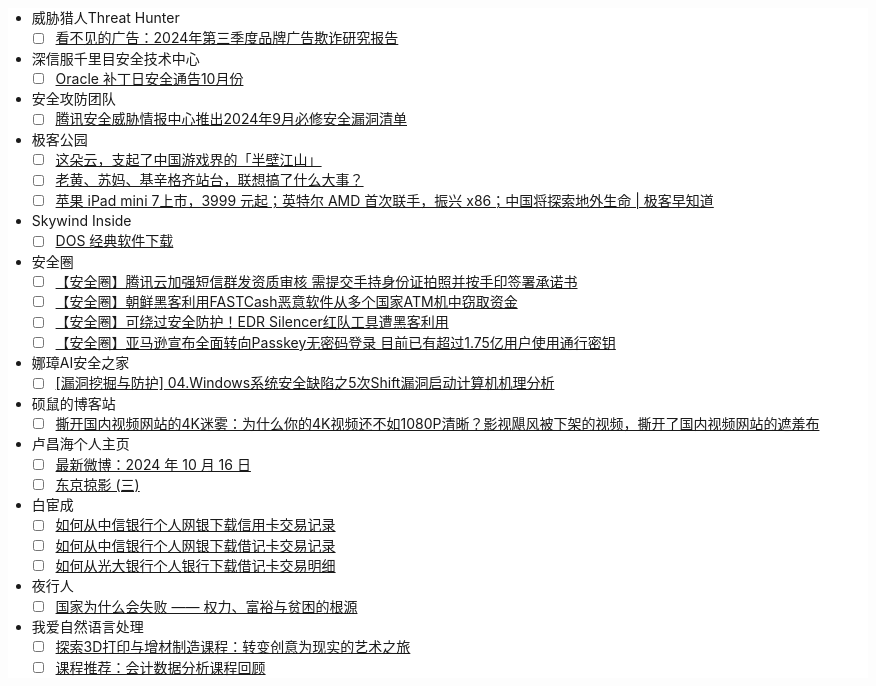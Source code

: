 - 威胁猎人Threat Hunter
  - [ ] [看不见的广告：2024年第三季度品牌广告欺诈研究报告](https://mp.weixin.qq.com/s?__biz=MzI3NDY3NDUxNg==&mid=2247498100&idx=1&sn=b0acfef13013dfad4713a6a0a5e1589f&chksm=eb12df4fdc655659514874480947b822269264e7df5a74c0f9fa9d3b87a2a621fbb3ab16379d&scene=58&subscene=0#rd)
- 深信服千里目安全技术中心
  - [ ] [Oracle 补丁日安全通告10月份](https://mp.weixin.qq.com/s?__biz=Mzg2NjgzNjA5NQ==&mid=2247523752&idx=1&sn=411e7ac0516323477da3feb160e77078&chksm=ce4616b8f9319fae2aeb231cbbd1041d90a6f6b332011d18b4652478776e9bb31894c561a327&scene=58&subscene=0#rd)
- 安全攻防团队
  - [ ] [腾讯安全威胁情报中心推出2024年9月必修安全漏洞清单](https://mp.weixin.qq.com/s?__biz=MzkzNTI4NjU1Mw==&mid=2247485003&idx=1&sn=5ccde4dc82fa09bd366a7f2de01ff1bb&chksm=c2b1043df5c68d2b005f4b5523973459c8717c99e881f1551c3c3d6686df0cd277c4cd62e81d&scene=58&subscene=0#rd)
- 极客公园
  - [ ] [这朵云，支起了中国游戏界的「半壁江山」](https://mp.weixin.qq.com/s?__biz=MTMwNDMwODQ0MQ==&mid=2653058774&idx=1&sn=f026a9fcc2c480b2446184d1730d2d69&chksm=7e570b6049208276f8077004dcf299301f9aeeab496ef8edc5fb720b1c0ff3fe6c84676064b9&scene=58&subscene=0#rd)
  - [ ] [老黄、苏妈、基辛格齐站台，联想搞了什么大事？](https://mp.weixin.qq.com/s?__biz=MTMwNDMwODQ0MQ==&mid=2653058573&idx=1&sn=e26ec7675f21743704c72a3d574dff33&chksm=7e570bbb492082ad07d94fa6933acab381bc204f00ad4ab96a6631d35736a36f4e096b656a8c&scene=58&subscene=0#rd)
  - [ ] [苹果 iPad mini 7上市，3999 元起；英特尔 AMD 首次联手，振兴 x86；中国将探索地外生命 | 极客早知道](https://mp.weixin.qq.com/s?__biz=MTMwNDMwODQ0MQ==&mid=2653058177&idx=1&sn=89764ba0f5dac0991de9dec6b7b8f1d3&chksm=7e57093749208021a9e122dc2753db0b00e6a2694abe525e214bb212cdddad5ec6035f99c747&scene=58&subscene=0#rd)
- Skywind Inside
  - [ ] [DOS 经典软件下载](https://skywind.me/blog/archives/3016)
- 安全圈
  - [ ] [【安全圈】腾讯云加强短信群发资质审核 需提交手持身份证拍照并按手印签署承诺书](https://mp.weixin.qq.com/s?__biz=MzIzMzE4NDU1OQ==&mid=2652065278&idx=1&sn=b0c3e5421c3e014a3f925bc996b40b1e&chksm=f36e61bec419e8a8f9c79604909d3fcc614130a786bd2bd57e062b137a511429ba7b54b66505&scene=58&subscene=0#rd)
  - [ ] [【安全圈】朝鲜黑客利用FASTCash恶意软件从多个国家ATM机中窃取资金](https://mp.weixin.qq.com/s?__biz=MzIzMzE4NDU1OQ==&mid=2652065278&idx=2&sn=7eb9ab34e56b92451d197500dbbb7e2f&chksm=f36e61bec419e8a8410d2f446b260c1a7cc5d4421d20c19de7419bf2fd43c4ae8b617b059452&scene=58&subscene=0#rd)
  - [ ] [【安全圈】可绕过安全防护！EDR Silencer红队工具遭黑客利用](https://mp.weixin.qq.com/s?__biz=MzIzMzE4NDU1OQ==&mid=2652065278&idx=3&sn=bc5b1bf29ad416c8769d53bc5ad0a5a1&chksm=f36e61bec419e8a8507b9227e71141e2c883e704928a1d03fbf4d674f0462819da89fa7f1db7&scene=58&subscene=0#rd)
  - [ ] [【安全圈】亚马逊宣布全面转向Passkey无密码登录 目前已有超过1.75亿用户使用通行密钥](https://mp.weixin.qq.com/s?__biz=MzIzMzE4NDU1OQ==&mid=2652065278&idx=4&sn=0f4503b103b4040ca4305cfd95ba176c&chksm=f36e61bec419e8a8e9c04417233b5c37bae07dbf1583c88a4e7ca2c8a6ece24f7053b98ba981&scene=58&subscene=0#rd)
- 娜璋AI安全之家
  - [ ] [[漏洞挖掘与防护] 04.Windows系统安全缺陷之5次Shift漏洞启动计算机机理分析](https://mp.weixin.qq.com/s?__biz=Mzg5MTM5ODU2Mg==&mid=2247500845&idx=1&sn=62b16be90b356915a3d4f4fa81bef9ac&chksm=cfcf74e0f8b8fdf67590d03b1319ceb57d3883a3c1f55768e879535d50a78c9bbbd392b4fc79&scene=58&subscene=0#rd)
- 硕鼠的博客站
  - [ ] [撕开国内视频网站的4K迷雾：为什么你的4K视频还不如1080P清晰？影视飓风被下架的视频，撕开了国内视频网站的遮羞布](https://lukefan.com/2024/10/16/%e6%92%95%e5%bc%80%e5%9b%bd%e5%86%85%e8%a7%86%e9%a2%91%e7%bd%91%e7%ab%99%e7%9a%844k%e8%bf%b7%e9%9b%be%ef%bc%9a%e4%b8%ba%e4%bb%80%e4%b9%88%e4%bd%a0%e7%9a%844k%e8%a7%86%e9%a2%91%e8%bf%98%e4%b8%8d/)
- 卢昌海个人主页
  - [ ] [最新微博：2024 年 10 月 16 日](https://www.changhai.org/articles/miscellaneous/blog/202410.php#latest)
  - [ ] [东京掠影 (三)](https://www.changhai.org/articles/tours/2024_Tokyo/index3.php)
- 白宦成
  - [ ] [如何从中信银行个人网银下载信用卡交易记录](https://www.ixiqin.com/2024/10/16/how-to-download-credit-card-transaction-records-from-china/)
  - [ ] [如何从中信银行个人网银下载借记卡交易记录](https://www.ixiqin.com/2024/10/16/how-to-download-transaction-records-for-personal-online/)
  - [ ] [如何从光大银行个人银行下载借记卡交易明细](https://www.ixiqin.com/2024/10/16/how-to-download-debit-card-transaction-details-from/)
- 夜行人
  - [ ] [国家为什么会失败 —— 权力、富裕与贫困的根源](http://wwj718.github.io/post/%E8%AF%BB%E4%B9%A6/why-nations-fail/)
- 我爱自然语言处理
  - [ ] [探索3D打印与增材制造课程：转变创意为现实的艺术之旅](https://www.52nlp.cn/%e6%8e%a2%e7%b4%a23d%e6%89%93%e5%8d%b0%e4%b8%8e%e5%a2%9e%e6%9d%90%e5%88%b6%e9%80%a0%e8%af%be%e7%a8%8b%ef%bc%9a%e8%bd%ac%e5%8f%98%e5%88%9b%e6%84%8f%e4%b8%ba%e7%8e%b0%e5%ae%9e%e7%9a%84%e8%89%ba%e6%9c%af)
  - [ ] [课程推荐：会计数据分析课程回顾](https://www.52nlp.cn/%e8%af%be%e7%a8%8b%e6%8e%a8%e8%8d%90%ef%bc%9a%e4%bc%9a%e8%ae%a1%e6%95%b0%e6%8d%ae%e5%88%86%e6%9e%90%e8%af%be%e7%a8%8b%e5%9b%9e%e9%a1%be)